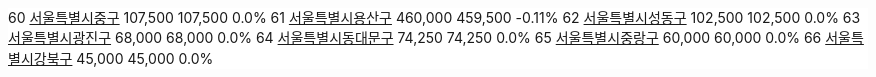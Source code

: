   <tr class="item">
    <td>60</td>
    <td><a href="/apt/서울특별시중구">서울특별시중구</a></td>
    <td>107,500</td>
    <td>107,500</td>
    <td>0.0%</td>
  </tr>

  <tr class="item">
    <td>61</td>
    <td><a href="/apt/서울특별시용산구">서울특별시용산구</a></td>
    <td>460,000</td>
    <td>459,500</td>
    <td>-0.11%</td>
  </tr>

  <tr class="item">
    <td>62</td>
    <td><a href="/apt/서울특별시성동구">서울특별시성동구</a></td>
    <td>102,500</td>
    <td>102,500</td>
    <td>0.0%</td>
  </tr>

  <tr class="item">
    <td>63</td>
    <td><a href="/apt/서울특별시광진구">서울특별시광진구</a></td>
    <td>68,000</td>
    <td>68,000</td>
    <td>0.0%</td>
  </tr>

  <tr class="item">
    <td>64</td>
    <td><a href="/apt/서울특별시동대문구">서울특별시동대문구</a></td>
    <td>74,250</td>
    <td>74,250</td>
    <td>0.0%</td>
  </tr>

  <tr class="item">
    <td>65</td>
    <td><a href="/apt/서울특별시중랑구">서울특별시중랑구</a></td>
    <td>60,000</td>
    <td>60,000</td>
    <td>0.0%</td>
  </tr>

  <tr class="item">
    <td>66</td>
    <td><a href="/apt/서울특별시강북구">서울특별시강북구</a></td>
    <td>45,000</td>
    <td>45,000</td>
    <td>0.0%</td>
  </tr>
